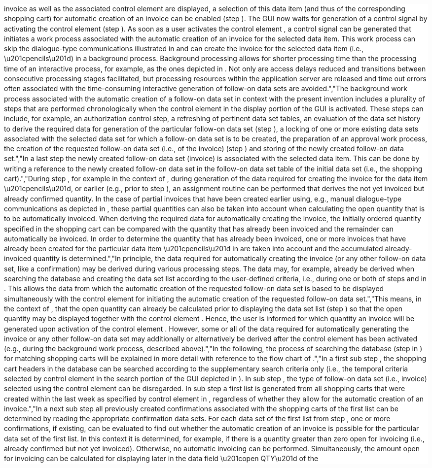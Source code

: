 invoice as well as the associated control element  are displayed, a selection of this data item (and thus of the corresponding shopping cart) for automatic creation of an invoice can be enabled (step ). The GUI now waits for generation of a control signal by activating the control element  (step ). As soon as a user activates the control element , a control signal can be generated that initiates a work process associated with the automatic creation of an invoice for the selected data item. This work process can skip the dialogue-type communications illustrated in  and can create the invoice for the selected data item (i.e., \u201cpencils\u201d) in a background process. Background processing allows for shorter processing time than the processing time of an interactive process, for example, as the ones depicted in . Not only are access delays reduced and transitions between consecutive processing stages facilitated, but processing resources within the application server are released and time out errors often associated with the time-consuming interactive generation of follow-on data sets are avoided.","The background work process associated with the automatic creation of a follow-on data set in context with the present invention includes a plurality of steps that are performed chronologically when the control element  in the display portion  of the  GUI is activated. These steps can include, for example, an authorization control step, a refreshing of pertinent data set tables, an evaluation of the data set history to derive the required data for generation of the particular follow-on data set (step ), a locking of one or more existing data sets associated with the selected data set for which a follow-on data set is to be created, the preparation of an approval work process, the creation of the requested follow-on data set (i.e., of the invoice) (step ) and storing of the newly created follow-on data set.","In a last step  the newly created follow-on data set (invoice) is associated with the selected data item. This can be done by writing a reference to the newly created follow-on data set in the follow-on data set table of the initial data set (i.e., the shopping cart).","During step , for example in the context of , during generation of the data required for creating the invoice for the data item \u201cpencils\u201d, or earlier (e.g., prior to step ), an assignment routine can be performed that derives the not yet invoiced but already confirmed quantity. In the case of partial invoices that have been created earlier using, e.g., manual dialogue-type communications as depicted in , these partial quantities can also be taken into account when calculating the open quantity that is to be automatically invoiced. When deriving the required data for automatically creating the invoice, the initially ordered quantity specified in the shopping cart can be compared with the quantity that has already been invoiced and the remainder can automatically be invoiced. In order to determine the quantity that has already been invoiced, one or more invoices that have already been created for the particular data item \u201cpencils\u201d in  are taken into account and the accumulated already-invoiced quantity is determined.","In principle, the data required for automatically creating the invoice (or any other follow-on data set, like a confirmation) may be derived during various processing steps. The data may, for example, already be derived when searching the database and creating the data set list according to the user-defined criteria, i.e., during one or both of steps  and  in . This allows the data from which the automatic creation of the requested follow-on data set is based to be displayed simultaneously with the control element  for initiating the automatic creation of the requested follow-on data set.","This means, in the context of , that the open quantity can already be calculated prior to displaying the data set list (step ) so that the open quantity may be displayed together with the control element . Hence, the user is informed for which quantity an invoice will be generated upon activation of the control element . However, some or all of the data required for automatically generating the invoice or any other follow-on data set may additionally or alternatively be derived after the control element  has been activated (e.g., during the background work process, described above).","In the following, the process of searching the database (step  in ) for matching shopping carts will be explained in more detail with reference to the flow chart of .","In a first sub step , the shopping cart headers in the database can be searched according to the supplementary search criteria only (i.e., the temporal criteria selected by control element  in the search portion  of the GUI depicted in ). In sub step , the type of follow-on data set (i.e., invoice) selected using the control element  can be disregarded. In sub step  a first list is generated from all shopping carts that were created within the last week as specified by control element  in , regardless of whether they allow for the automatic creation of an invoice.","In a next sub step  all previously created confirmations associated with the shopping carts of the first list can be determined by reading the appropriate confirmation data sets. For each data set of the first list from step , one or more confirmations, if existing, can be evaluated to find out whether the automatic creation of an invoice is possible for the particular data set of the first list. In this context it is determined, for example, if there is a quantity greater than zero open for invoicing (i.e., already confirmed but not yet invoiced). Otherwise, no automatic invoicing can be performed. Simultaneously, the amount open for invoicing can be calculated for displaying later in the data field \u201copen QTY\u201d of the